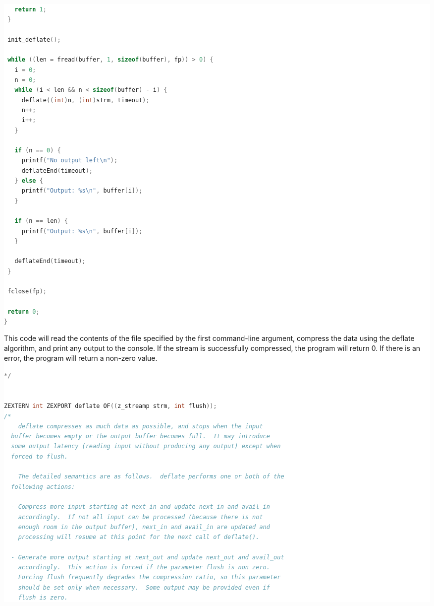 ```cpp
   return 1;
 }

 init_deflate();

 while ((len = fread(buffer, 1, sizeof(buffer), fp)) > 0) {
   i = 0;
   n = 0;
   while (i < len && n < sizeof(buffer) - i) {
     deflate((int)n, (int)strm, timeout);
     n++;
     i++;
   }

   if (n == 0) {
     printf("No output left\n");
     deflateEnd(timeout);
   } else {
     printf("Output: %s\n", buffer[i]);
   }

   if (n == len) {
     printf("Output: %s\n", buffer[i]);
   }

   deflateEnd(timeout);
 }

 fclose(fp);

 return 0;
}
```
This code will read the contents of the file specified by the first command-line argument, compress the data using the deflate algorithm, and print any output to the console. If the stream is successfully compressed, the program will return 0. If there is an error, the program will return a non-zero value.


```cpp
*/


ZEXTERN int ZEXPORT deflate OF((z_streamp strm, int flush));
/*
    deflate compresses as much data as possible, and stops when the input
  buffer becomes empty or the output buffer becomes full.  It may introduce
  some output latency (reading input without producing any output) except when
  forced to flush.

    The detailed semantics are as follows.  deflate performs one or both of the
  following actions:

  - Compress more input starting at next_in and update next_in and avail_in
    accordingly.  If not all input can be processed (because there is not
    enough room in the output buffer), next_in and avail_in are updated and
    processing will resume at this point for the next call of deflate().

  - Generate more output starting at next_out and update next_out and avail_out
    accordingly.  This action is forced if the parameter flush is non zero.
    Forcing flush frequently degrades the compression ratio, so this parameter
    should be set only when necessary.  Some output may be provided even if
    flush is zero.

```